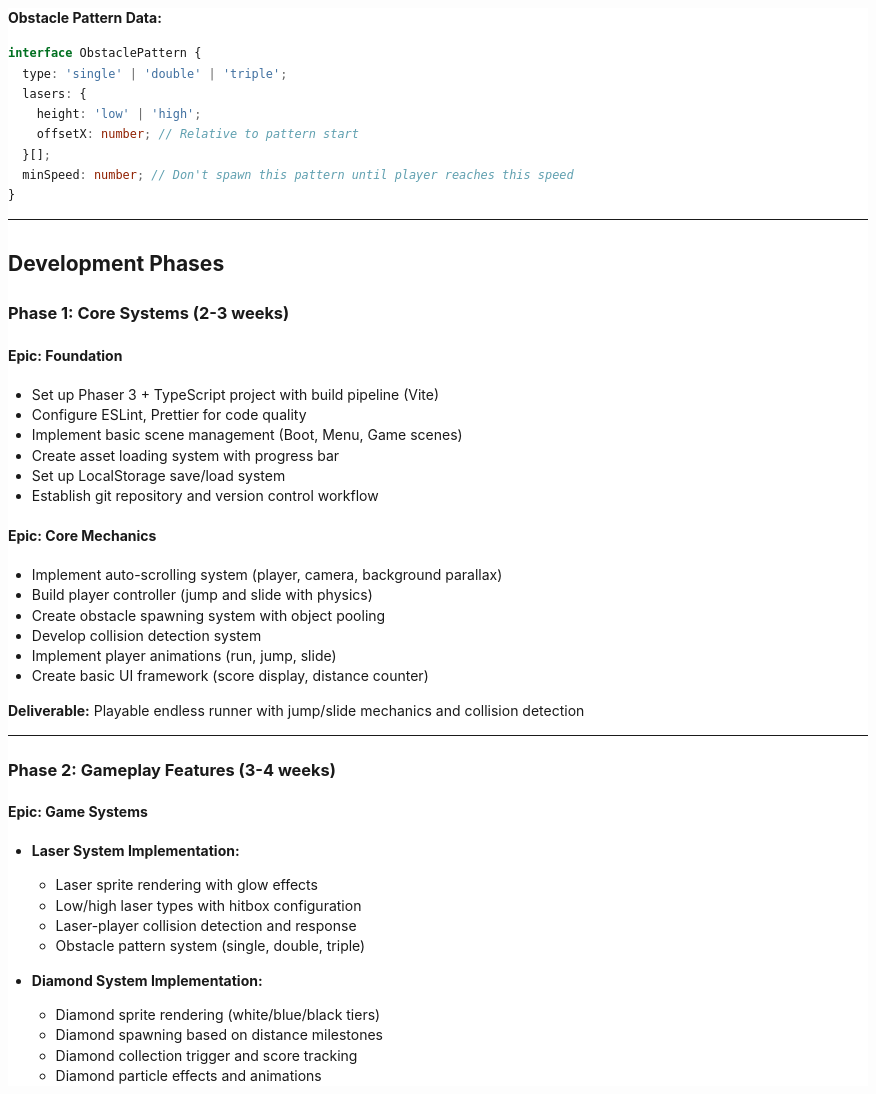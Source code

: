 **Obstacle Pattern Data:**
```typescript
interface ObstaclePattern {
  type: 'single' | 'double' | 'triple';
  lasers: {
    height: 'low' | 'high';
    offsetX: number; // Relative to pattern start
  }[];
  minSpeed: number; // Don't spawn this pattern until player reaches this speed
}
```

---

## Development Phases

### Phase 1: Core Systems (2-3 weeks)

#### Epic: Foundation

- Set up Phaser 3 + TypeScript project with build pipeline (Vite)
- Configure ESLint, Prettier for code quality
- Implement basic scene management (Boot, Menu, Game scenes)
- Create asset loading system with progress bar
- Set up LocalStorage save/load system
- Establish git repository and version control workflow

#### Epic: Core Mechanics

- Implement auto-scrolling system (player, camera, background parallax)
- Build player controller (jump and slide with physics)
- Create obstacle spawning system with object pooling
- Develop collision detection system
- Implement player animations (run, jump, slide)
- Create basic UI framework (score display, distance counter)

**Deliverable:** Playable endless runner with jump/slide mechanics and collision detection

---

### Phase 2: Gameplay Features (3-4 weeks)

#### Epic: Game Systems

- **Laser System Implementation:**
  - Laser sprite rendering with glow effects
  - Low/high laser types with hitbox configuration
  - Laser-player collision detection and response
  - Obstacle pattern system (single, double, triple)

- **Diamond System Implementation:**
  - Diamond sprite rendering (white/blue/black tiers)
  - Diamond spawning based on distance milestones
  - Diamond collection trigger and score tracking
  - Diamond particle effects and animations
